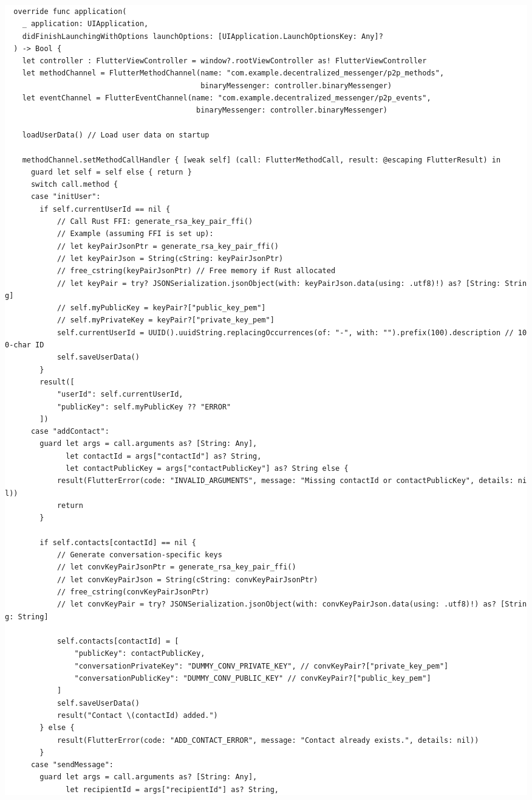       override func application(
        _ application: UIApplication,
        didFinishLaunchingWithOptions launchOptions: [UIApplication.LaunchOptionsKey: Any]?
      ) -> Bool {
        let controller : FlutterViewController = window?.rootViewController as! FlutterViewController
        let methodChannel = FlutterMethodChannel(name: "com.example.decentralized_messenger/p2p_methods",
                                                 binaryMessenger: controller.binaryMessenger)
        let eventChannel = FlutterEventChannel(name: "com.example.decentralized_messenger/p2p_events",
                                                binaryMessenger: controller.binaryMessenger)

        loadUserData() // Load user data on startup

        methodChannel.setMethodCallHandler { [weak self] (call: FlutterMethodCall, result: @escaping FlutterResult) in
          guard let self = self else { return }
          switch call.method {
          case "initUser":
            if self.currentUserId == nil {
                // Call Rust FFI: generate_rsa_key_pair_ffi()
                // Example (assuming FFI is set up):
                // let keyPairJsonPtr = generate_rsa_key_pair_ffi()
                // let keyPairJson = String(cString: keyPairJsonPtr)
                // free_cstring(keyPairJsonPtr) // Free memory if Rust allocated
                // let keyPair = try? JSONSerialization.jsonObject(with: keyPairJson.data(using: .utf8)!) as? [String: String]
                // self.myPublicKey = keyPair?["public_key_pem"]
                // self.myPrivateKey = keyPair?["private_key_pem"]
                self.currentUserId = UUID().uuidString.replacingOccurrences(of: "-", with: "").prefix(100).description // 100-char ID
                self.saveUserData()
            }
            result([
                "userId": self.currentUserId,
                "publicKey": self.myPublicKey ?? "ERROR"
            ])
          case "addContact":
            guard let args = call.arguments as? [String: Any],
                  let contactId = args["contactId"] as? String,
                  let contactPublicKey = args["contactPublicKey"] as? String else {
                result(FlutterError(code: "INVALID_ARGUMENTS", message: "Missing contactId or contactPublicKey", details: nil))
                return
            }

            if self.contacts[contactId] == nil {
                // Generate conversation-specific keys
                // let convKeyPairJsonPtr = generate_rsa_key_pair_ffi()
                // let convKeyPairJson = String(cString: convKeyPairJsonPtr)
                // free_cstring(convKeyPairJsonPtr)
                // let convKeyPair = try? JSONSerialization.jsonObject(with: convKeyPairJson.data(using: .utf8)!) as? [String: String]

                self.contacts[contactId] = [
                    "publicKey": contactPublicKey,
                    "conversationPrivateKey": "DUMMY_CONV_PRIVATE_KEY", // convKeyPair?["private_key_pem"]
                    "conversationPublicKey": "DUMMY_CONV_PUBLIC_KEY" // convKeyPair?["public_key_pem"]
                ]
                self.saveUserData()
                result("Contact \(contactId) added.")
            } else {
                result(FlutterError(code: "ADD_CONTACT_ERROR", message: "Contact already exists.", details: nil))
            }
          case "sendMessage":
            guard let args = call.arguments as? [String: Any],
                  let recipientId = args["recipientId"] as? String,